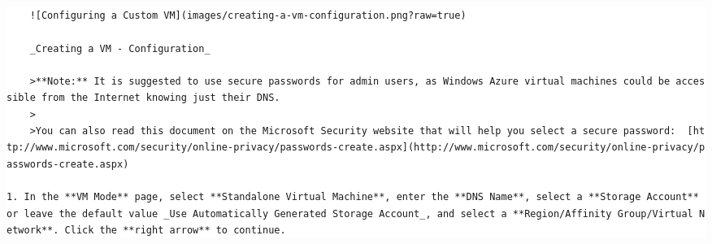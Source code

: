 		![Configuring a Custom VM](images/creating-a-vm-configuration.png?raw=true)
	 
		_Creating a VM - Configuration_
 
		>**Note:** It is suggested to use secure passwords for admin users, as Windows Azure virtual machines could be accessible from the Internet knowing just their DNS.
		>
		>You can also read this document on the Microsoft Security website that will help you select a secure password:  [http://www.microsoft.com/security/online-privacy/passwords-create.aspx](http://www.microsoft.com/security/online-privacy/passwords-create.aspx)
 
	1. In the **VM Mode** page, select **Standalone Virtual Machine**, enter the **DNS Name**, select a **Storage Account** or leave the default value _Use Automatically Generated Storage Account_, and select a **Region/Affinity Group/Virtual Network**. Click the **right arrow** to continue. 
